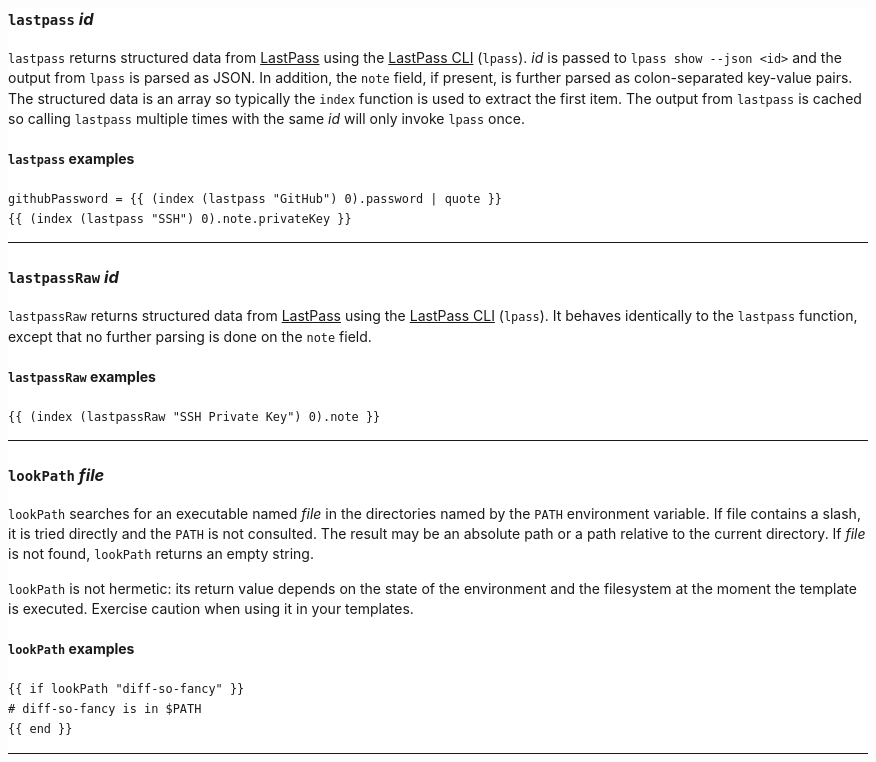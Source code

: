 
### `lastpass` *id*

`lastpass` returns structured data from [LastPass](https://lastpass.com) using
the [LastPass CLI](https://lastpass.github.io/lastpass-cli/lpass.1.html)
(`lpass`). *id* is passed to `lpass show --json <id>` and the output from
`lpass` is parsed as JSON. In addition, the `note` field, if present, is further
parsed as colon-separated key-value pairs. The structured data is an array so
typically the `index` function is used to extract the first item. The output
from `lastpass` is cached so calling `lastpass` multiple times with the same
*id* will only invoke `lpass` once.

#### `lastpass` examples

```
githubPassword = {{ (index (lastpass "GitHub") 0).password | quote }}
{{ (index (lastpass "SSH") 0).note.privateKey }}
```

---

### `lastpassRaw` *id*

`lastpassRaw` returns structured data from [LastPass](https://lastpass.com)
using the [LastPass CLI](https://lastpass.github.io/lastpass-cli/lpass.1.html)
(`lpass`). It behaves identically to the `lastpass` function, except that no
further parsing is done on the `note` field.

#### `lastpassRaw` examples

```
{{ (index (lastpassRaw "SSH Private Key") 0).note }}
```

---

### `lookPath` *file*

`lookPath` searches for an executable named *file* in the directories named by
the `PATH` environment variable. If file contains a slash, it is tried directly
and the `PATH` is not consulted. The result may be an absolute path or a path
relative to the current directory. If *file* is not found, `lookPath` returns an
empty string.

`lookPath` is not hermetic: its return value depends on the state of the
environment and the filesystem at the moment the template is executed. Exercise
caution when using it in your templates.

#### `lookPath` examples

```
{{ if lookPath "diff-so-fancy" }}
# diff-so-fancy is in $PATH
{{ end }}
```

---